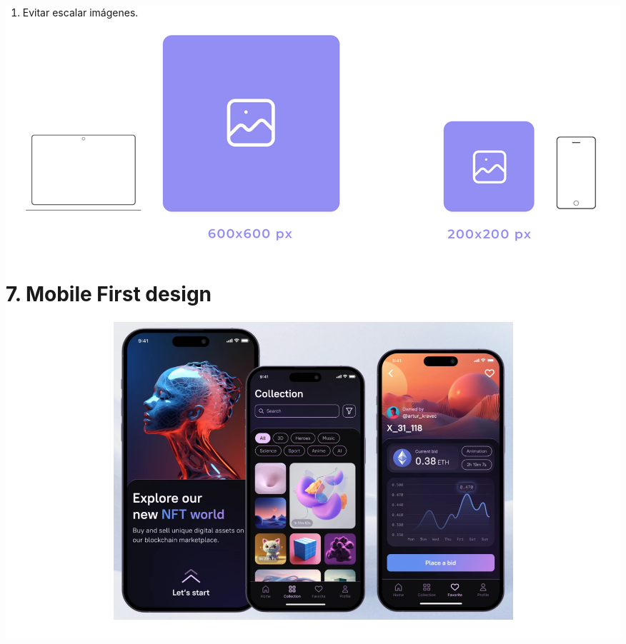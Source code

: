 1. Evitar escalar imágenes.

    ![alt text](./img/PPimagenes.png)


# 7. Mobile First design
<div align="center">
  <img src="./img/mobilefirstdesign.png" width="65%">
</div>
<br>
